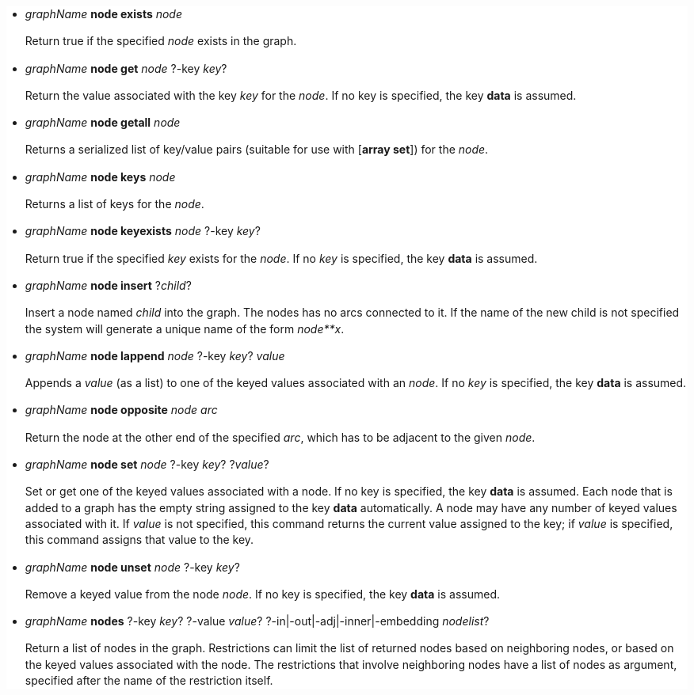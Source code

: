   - <a name='20'></a>*graphName* __node exists__ *node*

    Return true if the specified *node* exists in the graph\.

  - <a name='21'></a>*graphName* __node get__ *node* ?\-key *key*?

    Return the value associated with the key *key* for the *node*\. If no key
    is specified, the key __data__ is assumed\.

  - <a name='22'></a>*graphName* __node getall__ *node*

    Returns a serialized list of key/value pairs \(suitable for use with
    \[__array set__\]\) for the *node*\.

  - <a name='23'></a>*graphName* __node keys__ *node*

    Returns a list of keys for the *node*\.

  - <a name='24'></a>*graphName* __node keyexists__ *node* ?\-key *key*?

    Return true if the specified *key* exists for the *node*\. If no *key*
    is specified, the key __data__ is assumed\.

  - <a name='25'></a>*graphName* __node insert__ ?*child*?

    Insert a node named *child* into the graph\. The nodes has no arcs
    connected to it\. If the name of the new child is not specified the system
    will generate a unique name of the form *node**x*\.

  - <a name='26'></a>*graphName* __node lappend__ *node* ?\-key *key*? *value*

    Appends a *value* \(as a list\) to one of the keyed values associated with
    an *node*\. If no *key* is specified, the key __data__ is assumed\.

  - <a name='27'></a>*graphName* __node opposite__ *node* *arc*

    Return the node at the other end of the specified *arc*, which has to be
    adjacent to the given *node*\.

  - <a name='28'></a>*graphName* __node set__ *node* ?\-key *key*? ?*value*?

    Set or get one of the keyed values associated with a node\. If no key is
    specified, the key __data__ is assumed\. Each node that is added to a
    graph has the empty string assigned to the key __data__ automatically\. A
    node may have any number of keyed values associated with it\. If *value* is
    not specified, this command returns the current value assigned to the key;
    if *value* is specified, this command assigns that value to the key\.

  - <a name='29'></a>*graphName* __node unset__ *node* ?\-key *key*?

    Remove a keyed value from the node *node*\. If no key is specified, the key
    __data__ is assumed\.

  - <a name='30'></a>*graphName* __nodes__ ?\-key *key*? ?\-value *value*? ?\-in&#124;\-out&#124;\-adj&#124;\-inner&#124;\-embedding *nodelist*?

    Return a list of nodes in the graph\. Restrictions can limit the list of
    returned nodes based on neighboring nodes, or based on the keyed values
    associated with the node\. The restrictions that involve neighboring nodes
    have a list of nodes as argument, specified after the name of the
    restriction itself\.


[//000000001]: # (struct::graph\_v1 \- Tcl Data Structures)
[//000000002]: # (Generated from file 'graph1\.man' by tcllib/doctools with format 'markdown')
[//000000003]: # (Copyright &copy; 2002 Andreas Kupries <andreas\_kupries@users\.sourceforge\.net>)
[//000000004]: # (struct::graph\_v1\(n\) 1\.2\.1 tcllib "Tcl Data Structures")